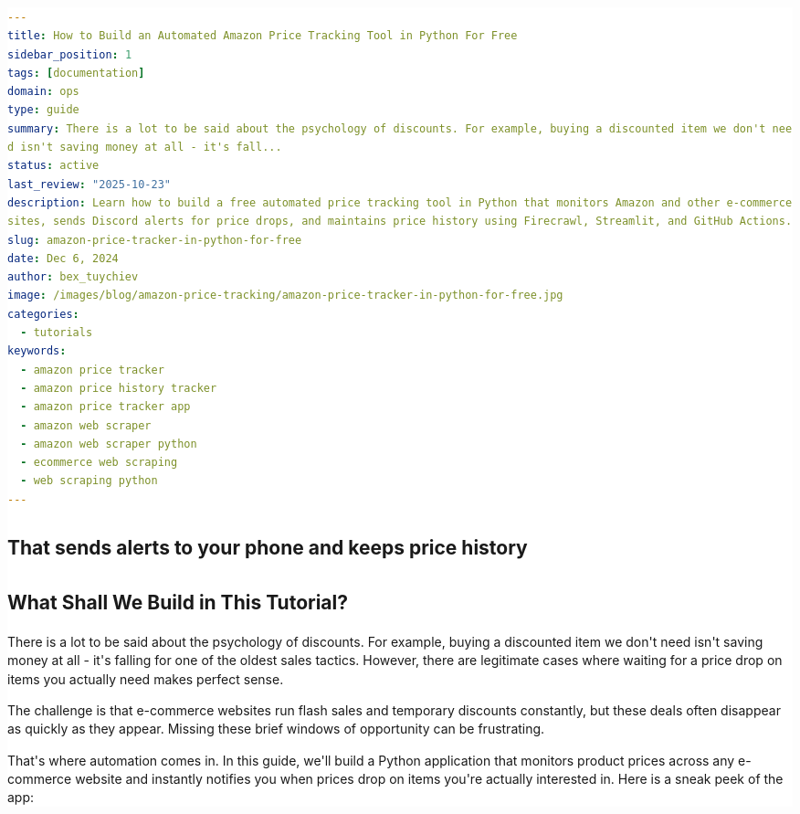 ```yaml
---
title: How to Build an Automated Amazon Price Tracking Tool in Python For Free
sidebar_position: 1
tags: [documentation]
domain: ops
type: guide
summary: There is a lot to be said about the psychology of discounts. For example, buying a discounted item we don't need isn't saving money at all - it's fall...
status: active
last_review: "2025-10-23"
description: Learn how to build a free automated price tracking tool in Python that monitors Amazon and other e-commerce sites, sends Discord alerts for price drops, and maintains price history using Firecrawl, Streamlit, and GitHub Actions.
slug: amazon-price-tracker-in-python-for-free
date: Dec 6, 2024
author: bex_tuychiev
image: /images/blog/amazon-price-tracking/amazon-price-tracker-in-python-for-free.jpg
categories:
  - tutorials
keywords:
  - amazon price tracker
  - amazon price history tracker
  - amazon price tracker app
  - amazon web scraper
  - amazon web scraper python
  - ecommerce web scraping
  - web scraping python
---
```


## That sends alerts to your phone and keeps price history

## What Shall We Build in This Tutorial?

There is a lot to be said about the psychology of discounts. For example, buying a discounted item we don't need isn't saving money at all - it's falling for one of the oldest sales tactics. However, there are legitimate cases where waiting for a price drop on items you actually need makes perfect sense.

The challenge is that e-commerce websites run flash sales and temporary discounts constantly, but these deals often disappear as quickly as they appear. Missing these brief windows of opportunity can be frustrating.

That's where automation comes in. In this guide, we'll build a Python application that monitors product prices across any e-commerce website and instantly notifies you when prices drop on items you're actually interested in. Here is a sneak peek of the app:

